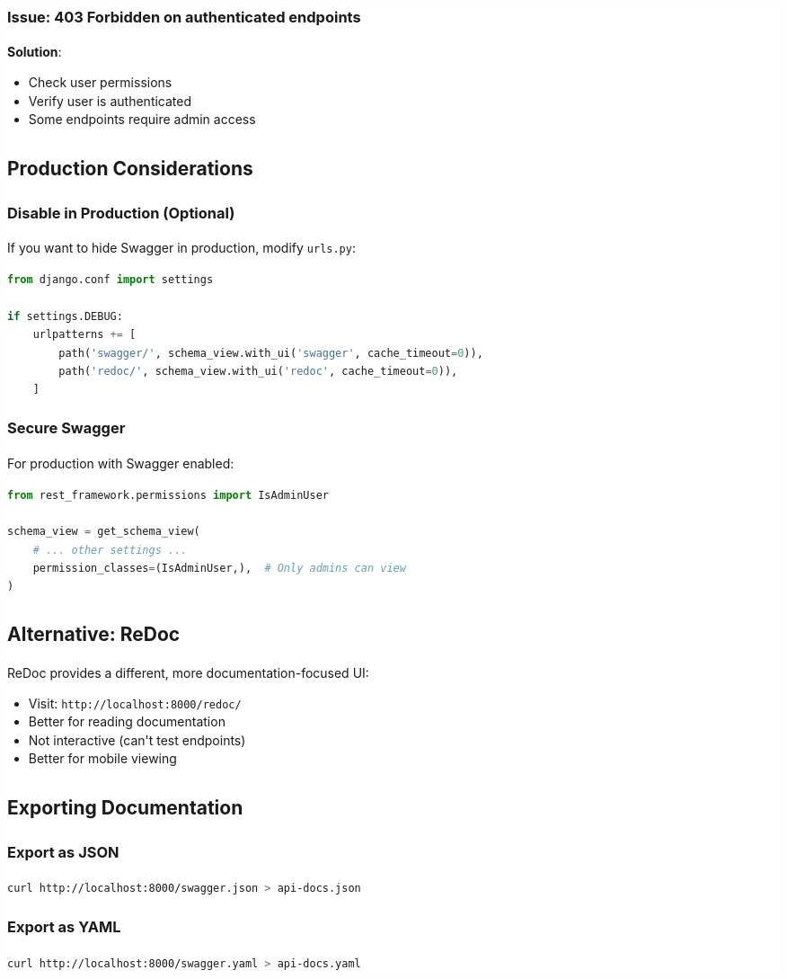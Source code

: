 ### Issue: 403 Forbidden on authenticated endpoints
**Solution**:
- Check user permissions
- Verify user is authenticated
- Some endpoints require admin access

## Production Considerations

### Disable in Production (Optional)
If you want to hide Swagger in production, modify `urls.py`:

```python
from django.conf import settings

if settings.DEBUG:
    urlpatterns += [
        path('swagger/', schema_view.with_ui('swagger', cache_timeout=0)),
        path('redoc/', schema_view.with_ui('redoc', cache_timeout=0)),
    ]
```

### Secure Swagger
For production with Swagger enabled:

```python
from rest_framework.permissions import IsAdminUser

schema_view = get_schema_view(
    # ... other settings ...
    permission_classes=(IsAdminUser,),  # Only admins can view
)
```

## Alternative: ReDoc

ReDoc provides a different, more documentation-focused UI:
- Visit: `http://localhost:8000/redoc/`
- Better for reading documentation
- Not interactive (can't test endpoints)
- Better for mobile viewing

## Exporting Documentation

### Export as JSON
```bash
curl http://localhost:8000/swagger.json > api-docs.json
```

### Export as YAML
```bash
curl http://localhost:8000/swagger.yaml > api-docs.yaml
```
